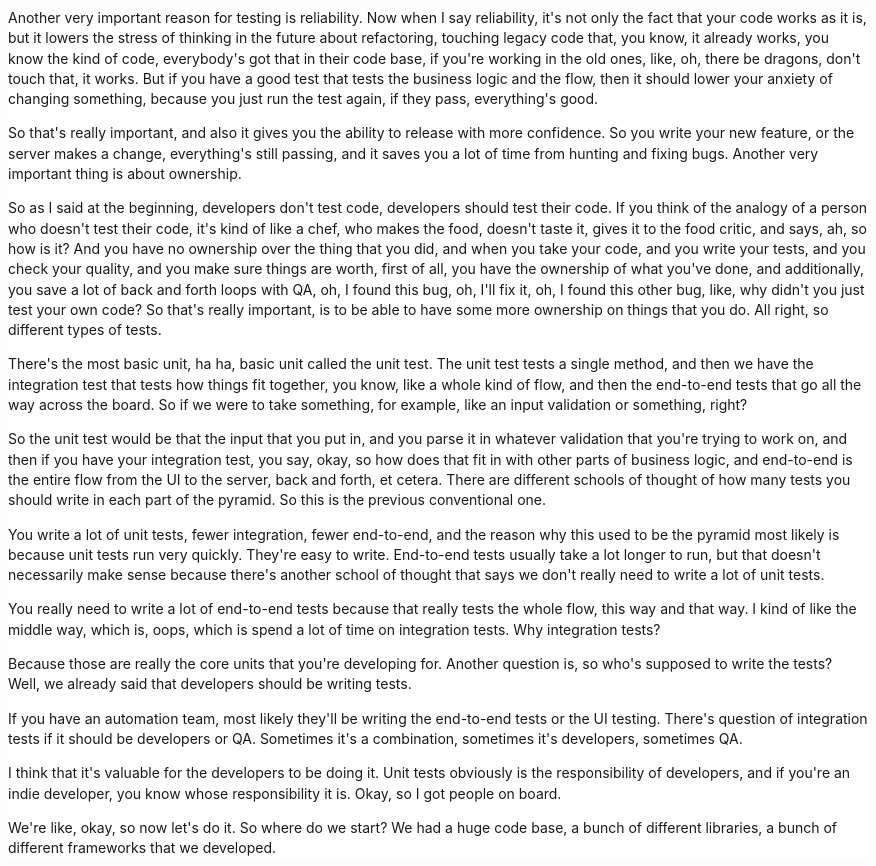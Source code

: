 Another very important reason for testing is reliability. Now when I say reliability, it's not only the fact that your code works as it is, but it lowers the stress of thinking in the future about refactoring, touching legacy code that, you know, it already works, you know the kind of code, everybody's got that in their code base, if you're working in the old ones, like, oh, there be dragons, don't touch that, it works. But if you have a good test that tests the business logic and the flow, then it should lower your anxiety of changing something, because you just run the test again, if they pass, everything's good.

So that's really important, and also it gives you the ability to release with more confidence. So you write your new feature, or the server makes a change, everything's still passing, and it saves you a lot of time from hunting and fixing bugs. Another very important thing is about ownership.

So as I said at the beginning, developers don't test code, developers should test their code. If you think of the analogy of a person who doesn't test their code, it's kind of like a chef, who makes the food, doesn't taste it, gives it to the food critic, and says, ah, so how is it? And you have no ownership over the thing that you did, and when you take your code, and you write your tests, and you check your quality, and you make sure things are worth, first of all, you have the ownership of what you've done, and additionally, you save a lot of back and forth loops with QA, oh, I found this bug, oh, I'll fix it, oh, I found this other bug, like, why didn't you just test your own code? So that's really important, is to be able to have some more ownership on things that you do. All right, so different types of tests.

There's the most basic unit, ha ha, basic unit called the unit test. The unit test tests a single method, and then we have the integration test that tests how things fit together, you know, like a whole kind of flow, and then the end-to-end tests that go all the way across the board. So if we were to take something, for example, like an input validation or something, right?

So the unit test would be that the input that you put in, and you parse it in whatever validation that you're trying to work on, and then if you have your integration test, you say, okay, so how does that fit in with other parts of business logic, and end-to-end is the entire flow from the UI to the server, back and forth, et cetera. There are different schools of thought of how many tests you should write in each part of the pyramid. So this is the previous conventional one.

You write a lot of unit tests, fewer integration, fewer end-to-end, and the reason why this used to be the pyramid most likely is because unit tests run very quickly. They're easy to write. End-to-end tests usually take a lot longer to run, but that doesn't necessarily make sense because there's another school of thought that says we don't really need to write a lot of unit tests.

You really need to write a lot of end-to-end tests because that really tests the whole flow, this way and that way. I kind of like the middle way, which is, oops, which is spend a lot of time on integration tests. Why integration tests?

Because those are really the core units that you're developing for. Another question is, so who's supposed to write the tests? Well, we already said that developers should be writing tests.

If you have an automation team, most likely they'll be writing the end-to-end tests or the UI testing. There's question of integration tests if it should be developers or QA. Sometimes it's a combination, sometimes it's developers, sometimes QA.

I think that it's valuable for the developers to be doing it. Unit tests obviously is the responsibility of developers, and if you're an indie developer, you know whose responsibility it is. Okay, so I got people on board.

We're like, okay, so now let's do it. So where do we start? We had a huge code base, a bunch of different libraries, a bunch of different frameworks that we developed.

